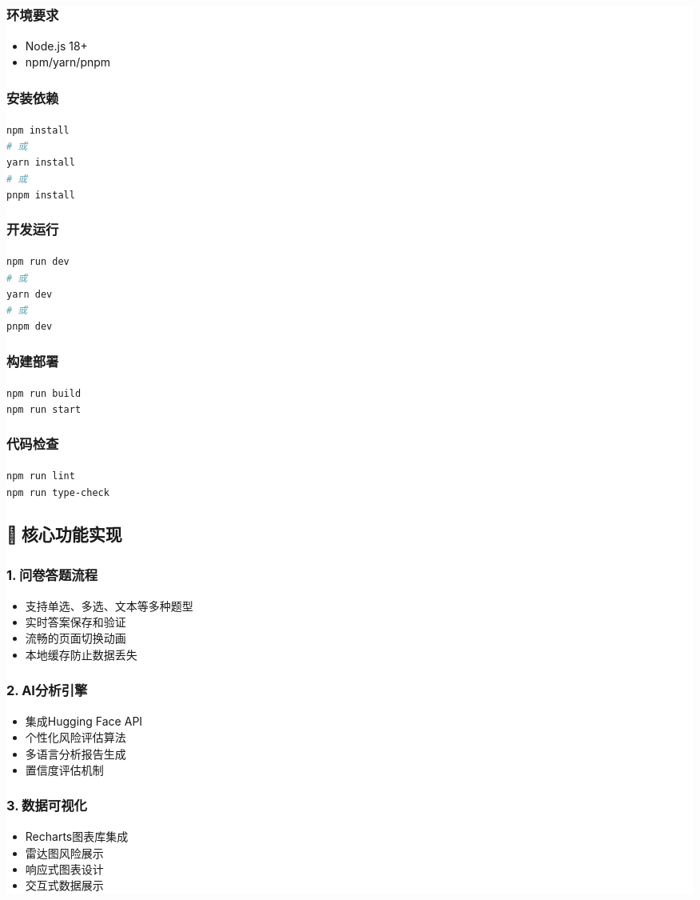 ### 环境要求
- Node.js 18+
- npm/yarn/pnpm

### 安装依赖
```bash
npm install
# 或
yarn install
# 或
pnpm install
```

### 开发运行
```bash
npm run dev
# 或
yarn dev
# 或
pnpm dev
```

### 构建部署
```bash
npm run build
npm run start
```

### 代码检查
```bash
npm run lint
npm run type-check
```

## 🎯 核心功能实现

### 1. 问卷答题流程
- 支持单选、多选、文本等多种题型
- 实时答案保存和验证
- 流畅的页面切换动画
- 本地缓存防止数据丢失

### 2. AI分析引擎
- 集成Hugging Face API
- 个性化风险评估算法
- 多语言分析报告生成
- 置信度评估机制

### 3. 数据可视化
- Recharts图表库集成
- 雷达图风险展示
- 响应式图表设计
- 交互式数据展示
